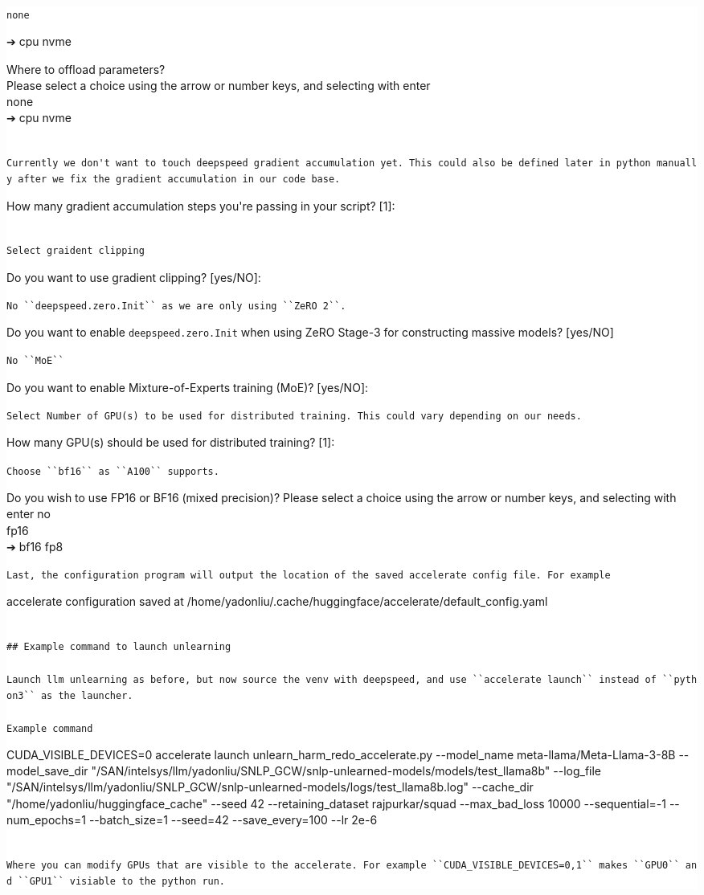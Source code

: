     none                                                                                                                                                                                               
 ➔  cpu
    nvme
```
```
Where to offload parameters?                                                                                                                                                                           
Please select a choice using the arrow or number keys, and selecting with enter                                                                                                                        
    none                                                                                                                                                                                               
 ➔  cpu
    nvme
```

Currently we don't want to touch deepspeed gradient accumulation yet. This could also be defined later in python manually after we fix the gradient accumulation in our code base.
```
How many gradient accumulation steps you're passing in your script? [1]:     
```

Select graident clipping
```
Do you want to use gradient clipping? [yes/NO]:  
```
No ``deepspeed.zero.Init`` as we are only using ``ZeRO 2``. 
```
Do you want to enable `deepspeed.zero.Init` when using ZeRO Stage-3 for constructing massive models? [yes/NO]
```
No ``MoE``
```
Do you want to enable Mixture-of-Experts training (MoE)? [yes/NO]: 
```
Select Number of GPU(s) to be used for distributed training. This could vary depending on our needs.
```
How many GPU(s) should be used for distributed training? [1]:
```
Choose ``bf16`` as ``A100`` supports.
```
Do you wish to use FP16 or BF16 (mixed precision)?
Please select a choice using the arrow or number keys, and selecting with enter
    no                                                                                                                                                                                                 
    fp16                                                                                                                                                                                               
 ➔  bf16
    fp8
```
Last, the configuration program will output the location of the saved accelerate config file. For example
```
accelerate configuration saved at /home/yadonliu/.cache/huggingface/accelerate/default_config.yaml  
```

## Example command to launch unlearning

Launch llm unlearning as before, but now source the venv with deepspeed, and use ``accelerate launch`` instead of ``python3`` as the launcher.

Example command
```
CUDA_VISIBLE_DEVICES=0 accelerate launch unlearn_harm_redo_accelerate.py --model_name meta-llama/Meta-Llama-3-8B --model_save_dir "/SAN/intelsys/llm/yadonliu/SNLP_GCW/snlp-unlearned-models/models/test_llama8b" --log_file "/SAN/intelsys/llm/yadonliu/SNLP_GCW/snlp-unlearned-models/logs/test_llama8b.log" --cache_dir "/home/yadonliu/huggingface_cache" --seed 42 --retaining_dataset rajpurkar/squad --max_bad_loss 10000 --sequential=-1 --num_epochs=1 --batch_size=1 --seed=42 --save_every=100 --lr 2e-6
```

Where you can modify GPUs that are visible to the accelerate. For example ``CUDA_VISIBLE_DEVICES=0,1`` makes ``GPU0`` and ``GPU1`` visiable to the python run.
```